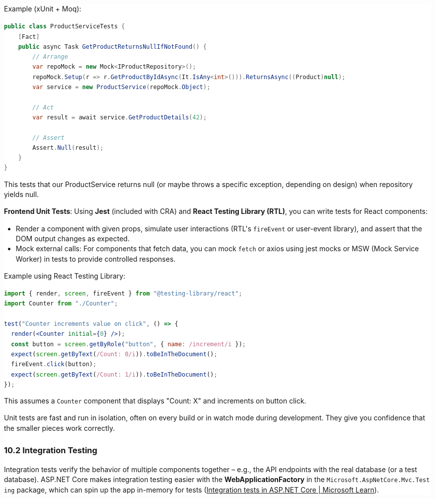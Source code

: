 Example (xUnit + Moq):

```csharp
public class ProductServiceTests {
    [Fact]
    public async Task GetProductReturnsNullIfNotFound() {
        // Arrange
        var repoMock = new Mock<IProductRepository>();
        repoMock.Setup(r => r.GetProductByIdAsync(It.IsAny<int>())).ReturnsAsync((Product)null);
        var service = new ProductService(repoMock.Object);

        // Act
        var result = await service.GetProductDetails(42);

        // Assert
        Assert.Null(result);
    }
}
```

This tests that our ProductService returns null (or maybe throws a specific exception, depending on design) when repository yields null.

**Frontend Unit Tests**: Using **Jest** (included with CRA) and **React Testing Library (RTL)**, you can write tests for React components:

- Render a component with given props, simulate user interactions (RTL's `fireEvent` or user-event library), and assert that the DOM output changes as expected.
- Mock external calls: For components that fetch data, you can mock `fetch` or axios using jest mocks or MSW (Mock Service Worker) in tests to provide controlled responses.

Example using React Testing Library:

```jsx
import { render, screen, fireEvent } from "@testing-library/react";
import Counter from "./Counter";

test("Counter increments value on click", () => {
  render(<Counter initial={0} />);
  const button = screen.getByRole("button", { name: /increment/i });
  expect(screen.getByText(/Count: 0/i)).toBeInTheDocument();
  fireEvent.click(button);
  expect(screen.getByText(/Count: 1/i)).toBeInTheDocument();
});
```

This assumes a `Counter` component that displays "Count: X" and increments on button click.

Unit tests are fast and run in isolation, often on every build or in watch mode during development. They give you confidence that the smaller pieces work correctly.

### 10.2 Integration Testing

Integration tests verify the behavior of multiple components together – e.g., the API endpoints with the real database (or a test database). ASP.NET Core makes integration testing easier with the **WebApplicationFactory** in the `Microsoft.AspNetCore.Mvc.Testing` package, which can spin up the app in-memory for tests ([Integration tests in ASP.NET Core | Microsoft Learn](https://learn.microsoft.com/en-us/aspnet/core/test/integration-tests?view=aspnetcore-9.0#:~:text=WebApplicationFactory,Program.cs)).
